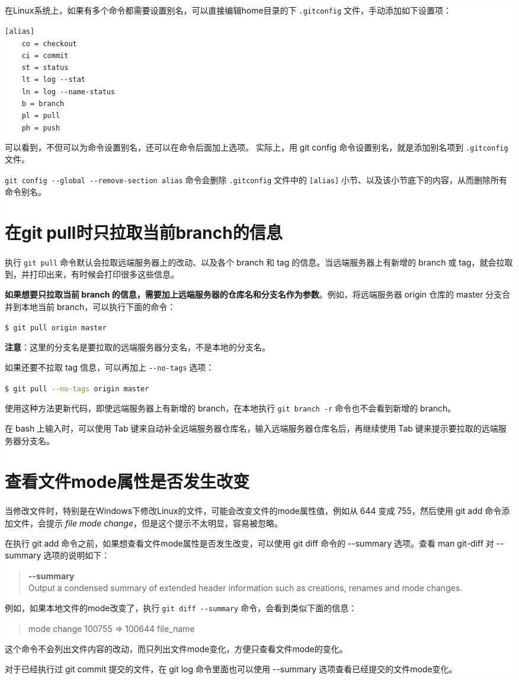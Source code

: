 在Linux系统上，如果有多个命令都需要设置别名，可以直接编辑home目录的下 `.gitconfig` 文件，手动添加如下设置项：
```
[alias]
    co = checkout
    ci = commit
    st = status
    lt = log --stat
    ln = log --name-status
    b = branch
    pl = pull
    ph = push
```
可以看到，不但可以为命令设置别名，还可以在命令后面加上选项。
实际上，用 git config 命令设置别名，就是添加别名项到 `.gitconfig` 文件。

`git config --global --remove-section alias` 命令会删除 `.gitconfig` 文件中的 `[alias]` 小节、以及该小节底下的内容，从而删除所有命令别名。

# 在git pull时只拉取当前branch的信息
执行 `git pull` 命令默认会拉取远端服务器上的改动、以及各个 branch 和 tag 的信息。当远端服务器上有新增的 branch 或 tag，就会拉取到，并打印出来，有时候会打印很多这些信息。

**如果想要只拉取当前 branch 的信息，需要加上远端服务器的仓库名和分支名作为参数**。例如，将远端服务器 origin 仓库的 master 分支合并到本地当前 branch，可以执行下面的命令：
```bash
$ git pull origin master
```
**注意**：这里的分支名是要拉取的远端服务器分支名，不是本地的分支名。

如果还要不拉取 tag 信息，可以再加上 `--no-tags` 选项：
```bash
$ git pull --no-tags origin master
```
使用这种方法更新代码，即使远端服务器上有新增的 branch，在本地执行 `git branch -r` 命令也不会看到新增的 branch。

在 bash 上输入时，可以使用 Tab 键来自动补全远端服务器仓库名，输入远端服务器仓库名后，再继续使用 Tab 键来提示要拉取的远端服务器分支名。

# 查看文件mode属性是否发生改变
当修改文件时，特别是在Windows下修改Linux的文件，可能会改变文件的mode属性值，例如从 644 变成 755，然后使用 git add 命令添加文件，会提示 *file mode change*，但是这个提示不太明显，容易被忽略。

在执行 git add 命令之前，如果想查看文件mode属性是否发生改变，可以使用 git diff 命令的 --summary 选项。查看 man git-diff 对 --summary 选项的说明如下：
> **--summary**  
Output a condensed summary of extended header information such as creations, renames and mode changes.

例如，如果本地文件的mode改变了，执行 `git diff --summary` 命令，会看到类似下面的信息：
> mode change 100755 => 100644 file_name

这个命令不会列出文件内容的改动，而只列出文件mode变化，方便只查看文件mode的变化。

对于已经执行过 git commit 提交的文件，在 git log 命令里面也可以使用 --summary 选项查看已经提交的文件mode变化。
